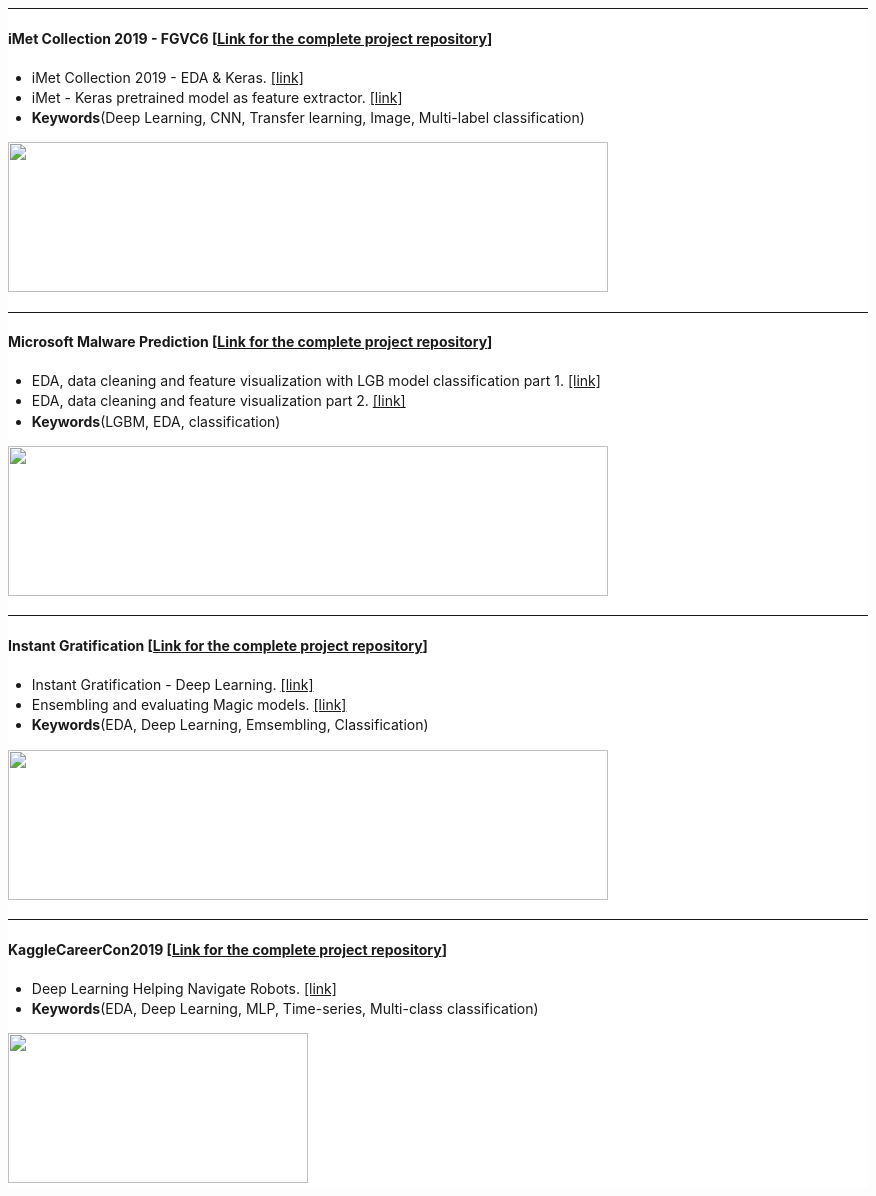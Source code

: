  ---

#### iMet Collection 2019 - FGVC6 [[Link for the complete project repository](https://github.com/dimitreOliveira/iMet-Collection-2019-FGVC6)]
* iMet Collection 2019 - EDA & Keras. [[link]](https://github.com/dimitreOliveira/MachineLearning/blob/master/Kaggle/iMet%20Collection%202019%20-%20FGVC6/iMet%20Collection%202019%20-%20EDA%20%26%20Keras.ipynb)
* iMet - Keras pretrained model as feature extractor. [[link]](https://github.com/dimitreOliveira/MachineLearning/blob/master/Kaggle/iMet%20Collection%202019%20-%20FGVC6/iMet%20-%20Keras%20pretrained%20model%20as%20feature%20extractor.ipynb)
* **Keywords**(Deep Learning, CNN, Transfer learning, Image, Multi-label classification)
<img src="https://raw.githubusercontent.com/dimitreOliveira/MachineLearning/master/Kaggle/iMet%20Collection%202019%20-%20FGVC6/banner.png" width="600" height="150">

 ---

#### Microsoft Malware Prediction [[Link for the complete project repository](https://github.com/dimitreOliveira/MicrosoftMalwarePrediction)]
* EDA, data cleaning and feature visualization with LGB model classification part 1. [[link]](https://github.com/dimitreOliveira/MachineLearning/blob/master/Kaggle/Microsoft%20Malware%20Prediction/Malware%20Detection%20-%20EDA%20and%20LGBM.ipynb)
* EDA, data cleaning and feature visualization part 2. [[link]](https://github.com/dimitreOliveira/MachineLearning/blob/master/Kaggle/Microsoft%20Malware%20Prediction/Malware%20Detection%20-%20Extended%20EDA.ipynb)
* **Keywords**(LGBM, EDA, classification)
<img src="https://raw.githubusercontent.com/dimitreOliveira/MachineLearning/master/Kaggle/Microsoft%20Malware%20Prediction/banner.png" width="600" height="150">

 ---

#### Instant Gratification [[Link for the complete project repository](https://github.com/dimitreOliveira/InstantGratification)]
* Instant Gratification - Deep Learning. [[link]](https://github.com/dimitreOliveira/MachineLearning/blob/master/Kaggle/Instant%20Gratification/Instant%20Gratification%20-%20Deep%20Learning.ipynb)
* Ensembling and evaluating Magic models. [[link]](https://github.com/dimitreOliveira/MachineLearning/blob/master/Kaggle/Instant%20Gratification/Ensembling%20and%20evaluating%20Magic%20models.ipynb)
* **Keywords**(EDA, Deep Learning, Emsembling, Classification)
<img src="https://raw.githubusercontent.com/dimitreOliveira/MachineLearning/master/Kaggle/Instant%20Gratification/banner.png" width="600" height="150">

 ---

#### KaggleCareerCon2019 [[Link for the complete project repository](https://github.com/dimitreOliveira/KaggleCareerCon2019)]
* Deep Learning Helping Navigate Robots. [[link]](https://github.com/dimitreOliveira/MachineLearning/blob/master/Kaggle/KaggleCareerCon2019/Deep%20Learning%20Helping%20Navigate%20Robots.ipynb)
* **Keywords**(EDA, Deep Learning, MLP, Time-series, Multi-class classification)
<img src="https://raw.githubusercontent.com/dimitreOliveira/MachineLearning/master/Kaggle/KaggleCareerCon2019/banner.png" width="300" height="150">
